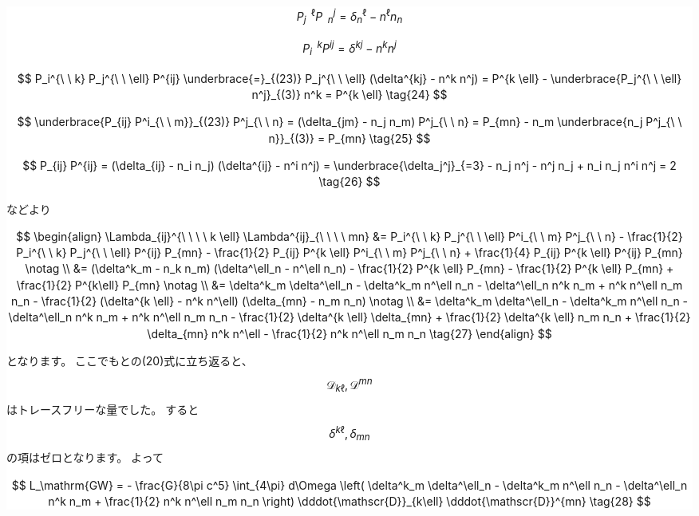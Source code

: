 $$
P_j^{\ \ \ell} P^j_{\ \ n} 
= \delta_n^\ell - n^\ell n_n \tag{22}
$$

$$
P_i^{\ \ k} P^{ij} 
= \delta^{k j} - n^k n^j \tag{23}
$$

$$
P_i^{\ \ k} P_j^{\ \ \ell} P^{ij} 
\underbrace{=}_{(23)} P_j^{\ \ \ell} (\delta^{kj} - n^k n^j) 
= P^{k \ell} - \underbrace{P_j^{\ \ \ell} n^j}_{(3)} n^k 
= P^{k \ell} \tag{24}
$$

$$
\underbrace{P_{ij} P^i_{\ \ m}}_{(23)} P^j_{\ \ n}
= (\delta_{jm} - n_j n_m) P^j_{\ \ n} 
= P_{mn} - n_m \underbrace{n_j P^j_{\ \ n}}_{(3)} 
= P_{mn} \tag{25} 
$$

$$
P_{ij} P^{ij} 
= (\delta_{ij} - n_i n_j) (\delta^{ij} - n^i n^j) 
= \underbrace{\delta_j^j}_{=3} - n_j n^j - n^j n_j + n_i n_j n^i n^j 
= 2 \tag{26}
$$

などより

$$
\begin{align}
\Lambda_{ij}^{\ \ \ \ k \ell} \Lambda^{ij}_{\ \ \ \ mn} 
&= P_i^{\ \ k} P_j^{\ \ \ell} P^i_{\ \ m} P^j_{\ \ n} - \frac{1}{2} P_i^{\ \ k} P_j^{\ \ \ell} P^{ij} P_{mn} - \frac{1}{2} P_{ij} P^{k \ell} P^i_{\ \ m} P^j_{\ \ n} + \frac{1}{4} P_{ij} P^{k \ell} P^{ij} P_{mn} \notag \\
&= (\delta^k_m - n_k n_m) (\delta^\ell_n - n^\ell n_n) - \frac{1}{2} P^{k \ell} P_{mn} - \frac{1}{2} P^{k \ell} P_{mn} + \frac{1}{2} P^{k\ell} P_{mn} \notag \\
&= \delta^k_m \delta^\ell_n - \delta^k_m n^\ell n_n - \delta^\ell_n n^k n_m + n^k n^\ell n_m n_n - \frac{1}{2} (\delta^{k \ell} - n^k n^\ell) (\delta_{mn} - n_m n_n) \notag \\
&= \delta^k_m \delta^\ell_n - \delta^k_m n^\ell n_n - \delta^\ell_n n^k n_m + n^k n^\ell n_m n_n - \frac{1}{2} \delta^{k \ell} \delta_{mn} + \frac{1}{2} \delta^{k \ell} n_m n_n + \frac{1}{2} \delta_{mn} n^k n^\ell - \frac{1}{2} n^k n^\ell n_m n_n \tag{27}
\end{align}
$$

となります。
ここでもとの(20)式に立ち返ると、$$\mathscr{D}_{k \ell}, \mathscr{D}^{mn}$$はトレースフリーな量でした。
すると$$\delta^{k \ell}, \delta_{mn}$$の項はゼロとなります。
よって

$$
L_\mathrm{GW} 
= - \frac{G}{8\pi c^5} \int_{4\pi} d\Omega \left( \delta^k_m \delta^\ell_n - \delta^k_m n^\ell n_n - \delta^\ell_n n^k n_m + \frac{1}{2} n^k n^\ell n_m n_n \right) \dddot{\mathscr{D}}_{k\ell} \dddot{\mathscr{D}}^{mn} \tag{28}
$$
